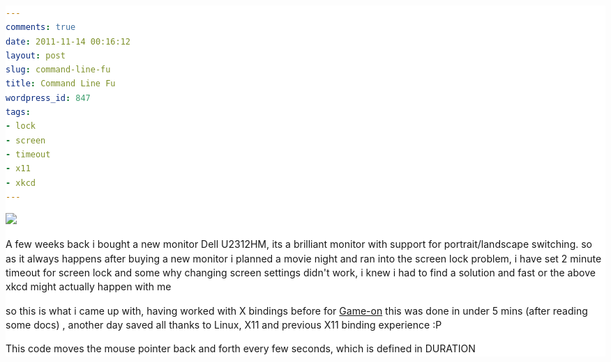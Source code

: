 ```yaml
---
comments: true
date: 2011-11-14 00:16:12
layout: post
slug: command-line-fu
title: Command Line Fu
wordpress_id: 847
tags:
- lock
- screen
- timeout
- x11
- xkcd
---
```

<img src='http://ankurs.com/wp-content/uploads/2011/11/command_line_fu.png' width='90%' />

A few weeks back i bought a new monitor Dell U2312HM, its a brilliant monitor with support for portrait/landscape switching.
so as it always happens after buying a new monitor i planned a movie night and ran into the screen lock problem, i have set 2 minute timeout for screen lock and some why changing screen settings didn't work, i knew i had to find a solution and fast or the above xkcd might actually happen with me

so this is what i came up with, having worked with X bindings before for [Game-on](http://ankurs.com/2010/09/game-on-weekend-project-iii/) this was done in under 5 mins (after reading some docs) , another day saved all thanks to Linux, X11 and previous X11 binding experience :P

This code moves the mouse pointer back and forth every few seconds, which is defined in DURATION
<script src="https://gist.github.com/1362439.js?file=movietime.c"> </script>
